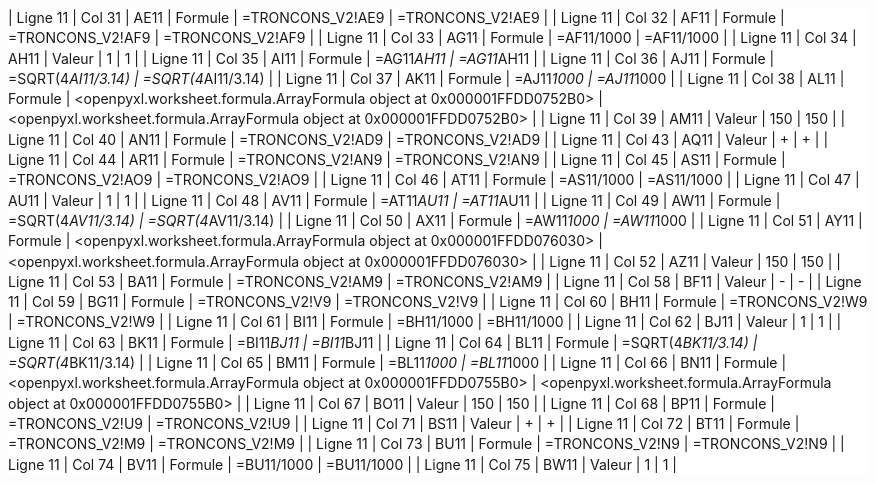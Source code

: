 | Ligne 11 | Col 31 | AE11 | Formule | =TRONCONS_V2!AE9 | =TRONCONS_V2!AE9 |
| Ligne 11 | Col 32 | AF11 | Formule | =TRONCONS_V2!AF9 | =TRONCONS_V2!AF9 |
| Ligne 11 | Col 33 | AG11 | Formule | =AF11/1000 | =AF11/1000 |
| Ligne 11 | Col 34 | AH11 | Valeur | 1 | 1 |
| Ligne 11 | Col 35 | AI11 | Formule | =AG11*AH11 | =AG11*AH11 |
| Ligne 11 | Col 36 | AJ11 | Formule | =SQRT(4*AI11/3.14) | =SQRT(4*AI11/3.14) |
| Ligne 11 | Col 37 | AK11 | Formule | =AJ11*1000 | =AJ11*1000 |
| Ligne 11 | Col 38 | AL11 | Formule | <openpyxl.worksheet.formula.ArrayFormula object at 0x000001FFDD0752B0> | <openpyxl.worksheet.formula.ArrayFormula object at 0x000001FFDD0752B0> |
| Ligne 11 | Col 39 | AM11 | Valeur | 150 | 150 |
| Ligne 11 | Col 40 | AN11 | Formule | =TRONCONS_V2!AD9 | =TRONCONS_V2!AD9 |
| Ligne 11 | Col 43 | AQ11 | Valeur | + | + |
| Ligne 11 | Col 44 | AR11 | Formule | =TRONCONS_V2!AN9 | =TRONCONS_V2!AN9 |
| Ligne 11 | Col 45 | AS11 | Formule | =TRONCONS_V2!AO9 | =TRONCONS_V2!AO9 |
| Ligne 11 | Col 46 | AT11 | Formule | =AS11/1000 | =AS11/1000 |
| Ligne 11 | Col 47 | AU11 | Valeur | 1 | 1 |
| Ligne 11 | Col 48 | AV11 | Formule | =AT11*AU11 | =AT11*AU11 |
| Ligne 11 | Col 49 | AW11 | Formule | =SQRT(4*AV11/3.14) | =SQRT(4*AV11/3.14) |
| Ligne 11 | Col 50 | AX11 | Formule | =AW11*1000 | =AW11*1000 |
| Ligne 11 | Col 51 | AY11 | Formule | <openpyxl.worksheet.formula.ArrayFormula object at 0x000001FFDD076030> | <openpyxl.worksheet.formula.ArrayFormula object at 0x000001FFDD076030> |
| Ligne 11 | Col 52 | AZ11 | Valeur | 150 | 150 |
| Ligne 11 | Col 53 | BA11 | Formule | =TRONCONS_V2!AM9 | =TRONCONS_V2!AM9 |
| Ligne 11 | Col 58 | BF11 | Valeur | - | - |
| Ligne 11 | Col 59 | BG11 | Formule | =TRONCONS_V2!V9 | =TRONCONS_V2!V9 |
| Ligne 11 | Col 60 | BH11 | Formule | =TRONCONS_V2!W9 | =TRONCONS_V2!W9 |
| Ligne 11 | Col 61 | BI11 | Formule | =BH11/1000 | =BH11/1000 |
| Ligne 11 | Col 62 | BJ11 | Valeur | 1 | 1 |
| Ligne 11 | Col 63 | BK11 | Formule | =BI11*BJ11 | =BI11*BJ11 |
| Ligne 11 | Col 64 | BL11 | Formule | =SQRT(4*BK11/3.14) | =SQRT(4*BK11/3.14) |
| Ligne 11 | Col 65 | BM11 | Formule | =BL11*1000 | =BL11*1000 |
| Ligne 11 | Col 66 | BN11 | Formule | <openpyxl.worksheet.formula.ArrayFormula object at 0x000001FFDD0755B0> | <openpyxl.worksheet.formula.ArrayFormula object at 0x000001FFDD0755B0> |
| Ligne 11 | Col 67 | BO11 | Valeur | 150 | 150 |
| Ligne 11 | Col 68 | BP11 | Formule | =TRONCONS_V2!U9 | =TRONCONS_V2!U9 |
| Ligne 11 | Col 71 | BS11 | Valeur | + | + |
| Ligne 11 | Col 72 | BT11 | Formule | =TRONCONS_V2!M9 | =TRONCONS_V2!M9 |
| Ligne 11 | Col 73 | BU11 | Formule | =TRONCONS_V2!N9 | =TRONCONS_V2!N9 |
| Ligne 11 | Col 74 | BV11 | Formule | =BU11/1000 | =BU11/1000 |
| Ligne 11 | Col 75 | BW11 | Valeur | 1 | 1 |
